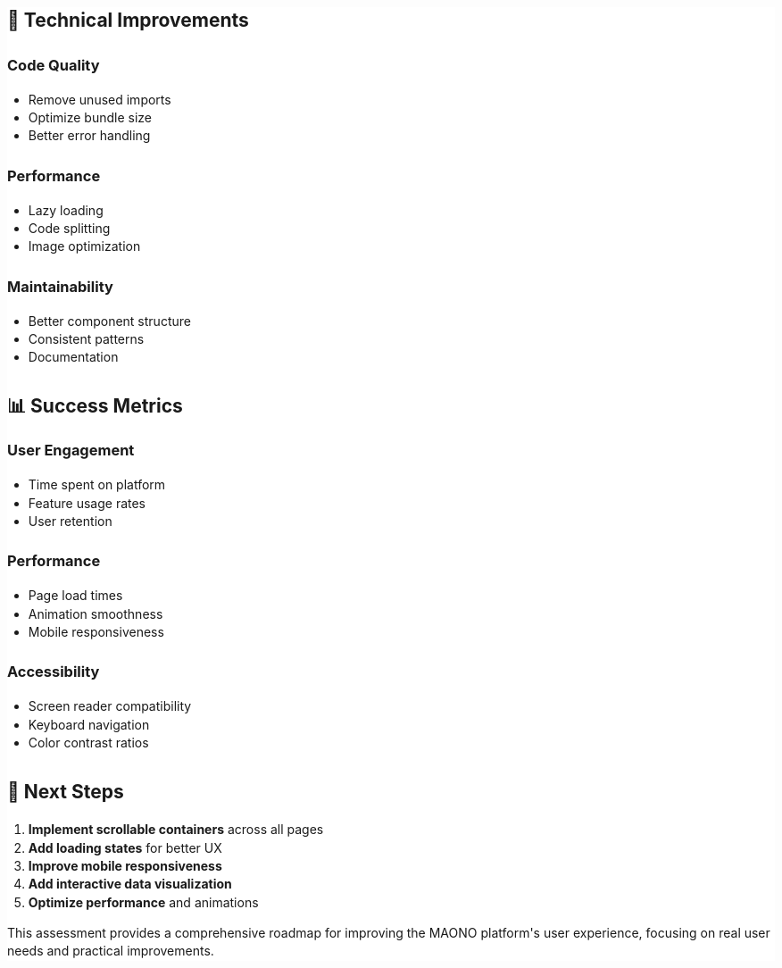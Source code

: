 ## 🔧 **Technical Improvements**

### **Code Quality**
- Remove unused imports
- Optimize bundle size
- Better error handling

### **Performance**
- Lazy loading
- Code splitting
- Image optimization

### **Maintainability**
- Better component structure
- Consistent patterns
- Documentation

## 📊 **Success Metrics**

### **User Engagement**
- Time spent on platform
- Feature usage rates
- User retention

### **Performance**
- Page load times
- Animation smoothness
- Mobile responsiveness

### **Accessibility**
- Screen reader compatibility
- Keyboard navigation
- Color contrast ratios

## 🎯 **Next Steps**

1. **Implement scrollable containers** across all pages
2. **Add loading states** for better UX
3. **Improve mobile responsiveness** 
4. **Add interactive data visualization**
5. **Optimize performance** and animations

This assessment provides a comprehensive roadmap for improving the MAONO platform's user experience, focusing on real user needs and practical improvements.

